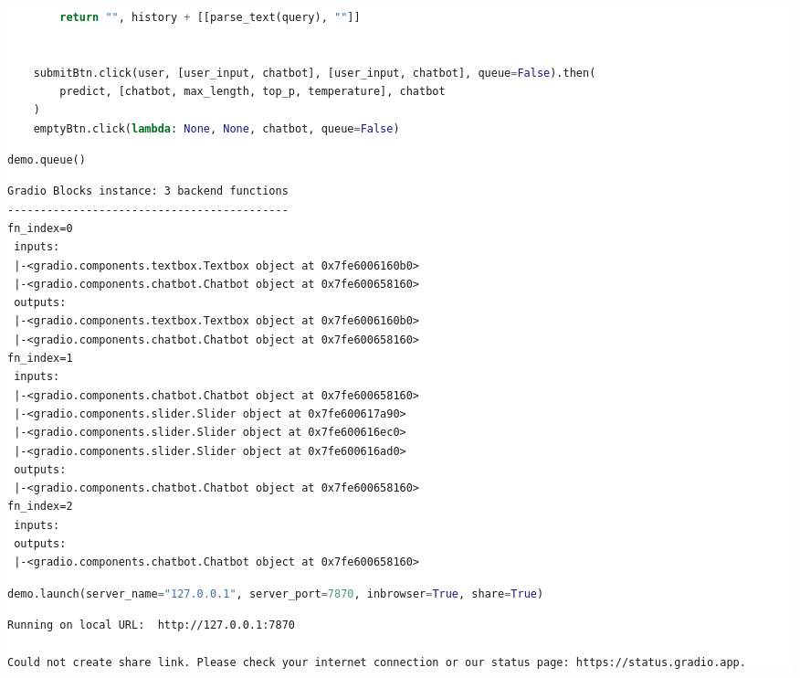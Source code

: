 ```python
        return "", history + [[parse_text(query), ""]]


    submitBtn.click(user, [user_input, chatbot], [user_input, chatbot], queue=False).then(
        predict, [chatbot, max_length, top_p, temperature], chatbot
    )
    emptyBtn.click(lambda: None, None, chatbot, queue=False)
```


```python
demo.queue()
```




    Gradio Blocks instance: 3 backend functions
    -------------------------------------------
    fn_index=0
     inputs:
     |-<gradio.components.textbox.Textbox object at 0x7fe6006160b0>
     |-<gradio.components.chatbot.Chatbot object at 0x7fe600658160>
     outputs:
     |-<gradio.components.textbox.Textbox object at 0x7fe6006160b0>
     |-<gradio.components.chatbot.Chatbot object at 0x7fe600658160>
    fn_index=1
     inputs:
     |-<gradio.components.chatbot.Chatbot object at 0x7fe600658160>
     |-<gradio.components.slider.Slider object at 0x7fe600617a90>
     |-<gradio.components.slider.Slider object at 0x7fe600616ec0>
     |-<gradio.components.slider.Slider object at 0x7fe600616ad0>
     outputs:
     |-<gradio.components.chatbot.Chatbot object at 0x7fe600658160>
    fn_index=2
     inputs:
     outputs:
     |-<gradio.components.chatbot.Chatbot object at 0x7fe600658160>




```python
demo.launch(server_name="127.0.0.1", server_port=7870, inbrowser=True, share=True)
```

    Running on local URL:  http://127.0.0.1:7870
    
    Could not create share link. Please check your internet connection or our status page: https://status.gradio.app.
